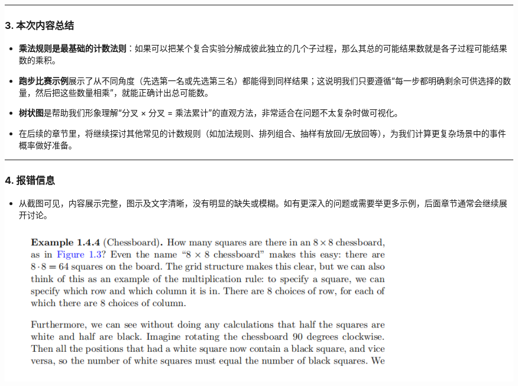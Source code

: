 * * *

### 3\. 本次内容总结

*   **乘法规则是最基础的计数法则**：如果可以把某个复合实验分解成彼此独立的几个子过程，那么其总的可能结果数就是各子过程可能结果数的乘积。
    
*   **跑步比赛示例**展示了从不同角度（先选第一名或先选第三名）都能得到同样结果；这说明我们只要遵循“每一步都明确剩余可供选择的数量，然后把这些数量相乘”，就能正确计出总可能数。
    
*   **树状图**是帮助我们形象理解“分叉 × 分叉 = 乘法累计”的直观方法，非常适合在问题不太复杂时做可视化。
    
*   在后续的章节里，将继续探讨其他常见的计数规则（如加法规则、排列组合、抽样有放回/无放回等），为我们计算更复杂场景中的事件概率做好准备。
    

* * *

### 4\. 报错信息

*   从截图可见，内容展示完整，图示及文字清晰，没有明显的缺失或模糊。如有更深入的问题或需要举更多示例，后面章节通常会继续展开讨论。



![](./assets/image-20250331104555833.png)
